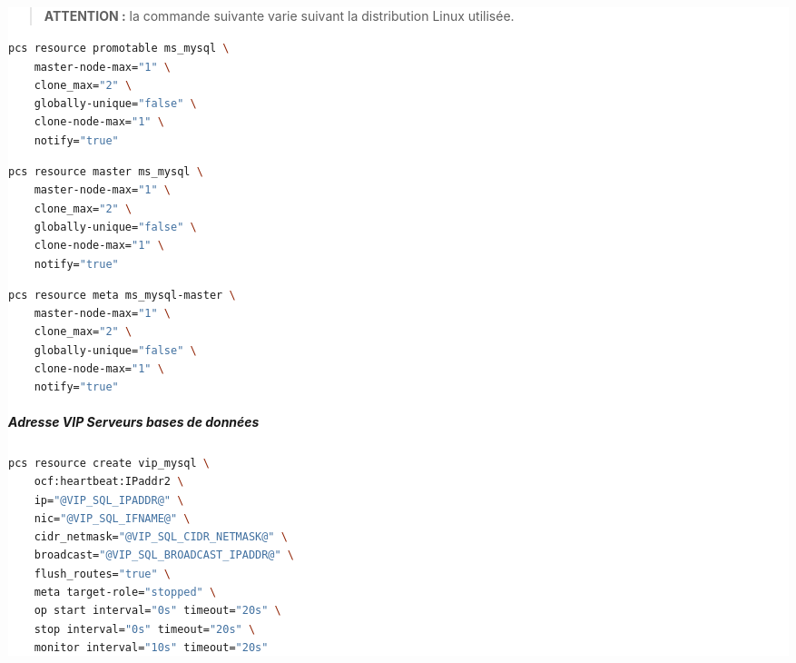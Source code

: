 </TabItem>
</Tabs>

> **ATTENTION :** la commande suivante varie suivant la distribution Linux utilisée.

<Tabs groupId="sync">
<TabItem value="RHEL 8 / Oracle Linux 8 / Alma Linux 8 / Debian 11" label="RHEL 8 / Oracle Linux 8 / Alma Linux 8 / Debian 11">

```bash
pcs resource promotable ms_mysql \
    master-node-max="1" \
    clone_max="2" \
    globally-unique="false" \
    clone-node-max="1" \
    notify="true"
```

</TabItem>
<TabItem value="RHEL 7" label="RHEL 7">

```bash
pcs resource master ms_mysql \
    master-node-max="1" \
    clone_max="2" \
    globally-unique="false" \
    clone-node-max="1" \
    notify="true"
```

</TabItem>
<TabItem value="CentOS7" label="CentOS7">

```bash
pcs resource meta ms_mysql-master \
    master-node-max="1" \
    clone_max="2" \
    globally-unique="false" \
    clone-node-max="1" \
    notify="true"
```

</TabItem>
</Tabs>

##### Adresse VIP Serveurs bases de données

```bash
pcs resource create vip_mysql \
    ocf:heartbeat:IPaddr2 \
    ip="@VIP_SQL_IPADDR@" \
    nic="@VIP_SQL_IFNAME@" \
    cidr_netmask="@VIP_SQL_CIDR_NETMASK@" \
    broadcast="@VIP_SQL_BROADCAST_IPADDR@" \
    flush_routes="true" \
    meta target-role="stopped" \
    op start interval="0s" timeout="20s" \
    stop interval="0s" timeout="20s" \
    monitor interval="10s" timeout="20s"
```
